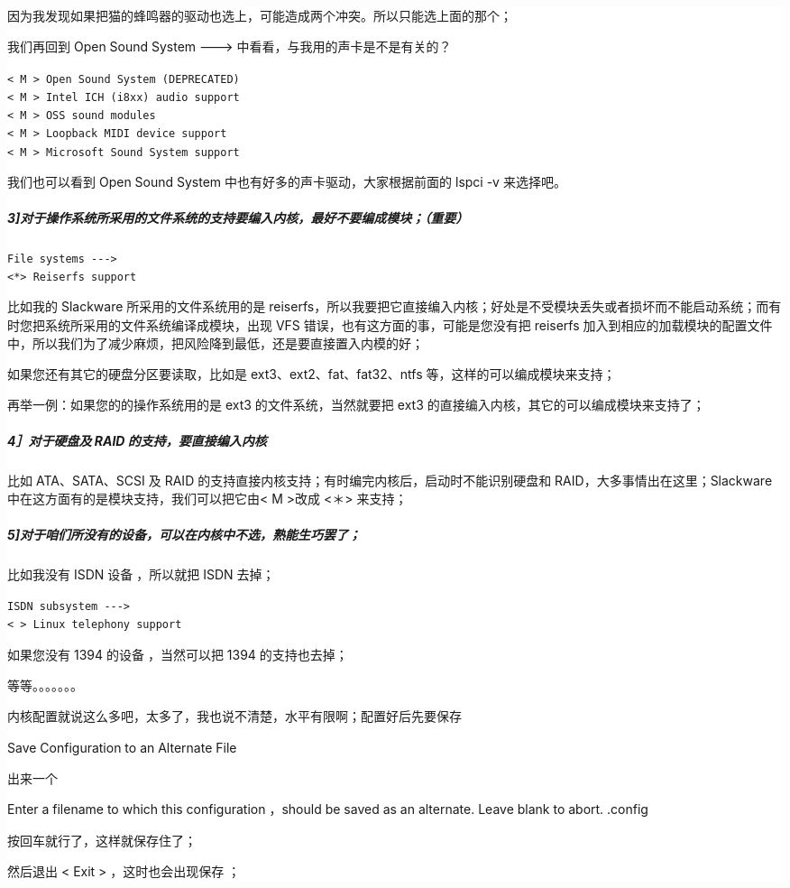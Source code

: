 因为我发现如果把猫的蜂鸣器的驱动也选上，可能造成两个冲突。所以只能选上面的那个；

我们再回到 Open Sound System ---> 中看看，与我用的声卡是不是有关的？

```source
< M > Open Sound System (DEPRECATED)
< M > Intel ICH (i8xx) audio support
< M > OSS sound modules
< M > Loopback MIDI device support
< M > Microsoft Sound System support
```

我们也可以看到 Open Sound System 中也有好多的声卡驱动，大家根据前面的 lspci -v 来选择吧。


##### 3]对于操作系统所采用的文件系统的支持要编入内核，最好不要编成模块；（重要）

```source
File systems --->
<*> Reiserfs support
```

比如我的 Slackware 所采用的文件系统用的是 reiserfs，所以我要把它直接编入内核；好处是不受模块丢失或者损坏而不能启动系统；而有时您把系统所采用的文件系统编译成模块，出现 VFS 错误，也有这方面的事，可能是您没有把 reiserfs 加入到相应的加载模块的配置文件中，所以我们为了减少麻烦，把风险降到最低，还是要直接置入内模的好；

如果您还有其它的硬盘分区要读取，比如是 ext3、ext2、fat、fat32、ntfs 等，这样的可以编成模块来支持； 

再举一例：如果您的的操作系统用的是 ext3 的文件系统，当然就要把 ext3 的直接编入内核，其它的可以编成模块来支持了； 


##### 4］对于硬盘及 RAID 的支持，要直接编入内核

比如 ATA、SATA、SCSI 及 RAID 的支持直接内核支持；有时编完内核后，启动时不能识别硬盘和 RAID，大多事情出在这里；Slackware 中在这方面有的是模块支持，我们可以把它由< M >改成 <＊> 来支持；

##### 5]对于咱们所没有的设备，可以在内核中不选，熟能生巧罢了；

比如我没有 ISDN 设备 ，所以就把 ISDN 去掉；

```source
ISDN subsystem --->
< > Linux telephony support
```

如果您没有 1394 的设备 ，当然可以把 1394 的支持也去掉；

等等。。。。。。。

内核配置就说这么多吧，太多了，我也说不清楚，水平有限啊；配置好后先要保存

Save Configuration to an Alternate File

出来一个

Enter a filename to which this configuration ，should be saved as an alternate. Leave blank to abort.
.config

按回车就行了，这样就保存住了；

然后退出 < Exit > ，这时也会出现保存 ；

